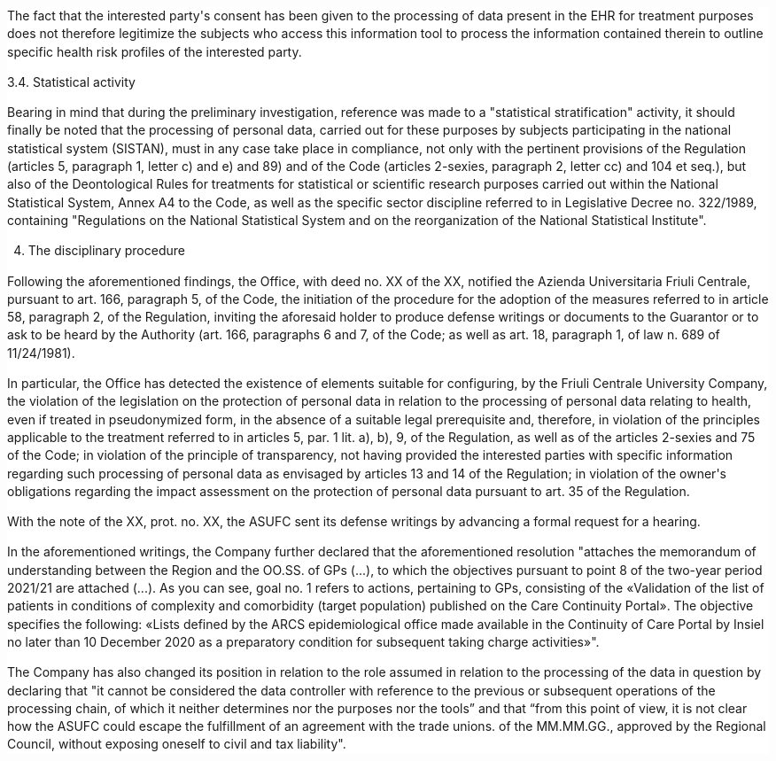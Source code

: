 The fact that the interested party's consent has been given to the processing of data present in the EHR for treatment purposes does not therefore legitimize the subjects who access this information tool to process the information contained therein to outline specific health risk profiles of the interested party.

3.4. Statistical activity

Bearing in mind that during the preliminary investigation, reference was made to a "statistical stratification" activity, it should finally be noted that the processing of personal data, carried out for these purposes by subjects participating in the national statistical system (SISTAN), must in any case take place in compliance, not only with the pertinent provisions of the Regulation (articles 5, paragraph 1, letter c) and e) and 89) and of the Code (articles 2-sexies, paragraph 2, letter cc) and 104 et seq.), but also of the Deontological Rules for treatments for statistical or scientific research purposes carried out within the National Statistical System, Annex A4 to the Code, as well as the specific sector discipline referred to in Legislative Decree no. 322/1989, containing "Regulations on the National Statistical System and on the reorganization of the National Statistical Institute".

4. The disciplinary procedure

Following the aforementioned findings, the Office, with deed no. XX of the XX, notified the Azienda Universitaria Friuli Centrale, pursuant to art. 166, paragraph 5, of the Code, the initiation of the procedure for the adoption of the measures referred to in article 58, paragraph 2, of the Regulation, inviting the aforesaid holder to produce defense writings or documents to the Guarantor or to ask to be heard by the Authority (art. 166, paragraphs 6 and 7, of the Code; as well as art. 18, paragraph 1, of law n. 689 of 11/24/1981).

In particular, the Office has detected the existence of elements suitable for configuring, by the Friuli Centrale University Company, the violation of the legislation on the protection of personal data in relation to the processing of personal data relating to health, even if treated in pseudonymized form, in the absence of a suitable legal prerequisite and, therefore, in violation of the principles applicable to the treatment referred to in articles 5, par. 1 lit. a), b), 9, of the Regulation, as well as of the articles 2-sexies and 75 of the Code; in violation of the principle of transparency, not having provided the interested parties with specific information regarding such processing of personal data as envisaged by articles 13 and 14 of the Regulation; in violation of the owner's obligations regarding the impact assessment on the protection of personal data pursuant to art. 35 of the Regulation.

With the note of the XX, prot. no. XX, the ASUFC sent its defense writings by advancing a formal request for a hearing.

In the aforementioned writings, the Company further declared that the aforementioned resolution "attaches the memorandum of understanding between the Region and the OO.SS. of GPs (...), to which the objectives pursuant to point 8 of the two-year period 2021/21 are attached (...). As you can see, goal no. 1 refers to actions, pertaining to GPs, consisting of the «Validation of the list of patients in conditions of complexity and comorbidity (target population) published on the Care Continuity Portal». The objective specifies the following: «Lists defined by the ARCS epidemiological office made available in the Continuity of Care Portal by Insiel no later than 10 December 2020 as a preparatory condition for subsequent taking charge activities»".

The Company has also changed its position in relation to the role assumed in relation to the processing of the data in question by declaring that "it cannot be considered the data controller with reference to the previous or subsequent operations of the processing chain, of which it neither determines nor the purposes nor the tools” and that “from this point of view, it is not clear how the ASUFC could escape the fulfillment of an agreement with the trade unions. of the MM.MM.GG., approved by the Regional Council, without exposing oneself to civil and tax liability".

